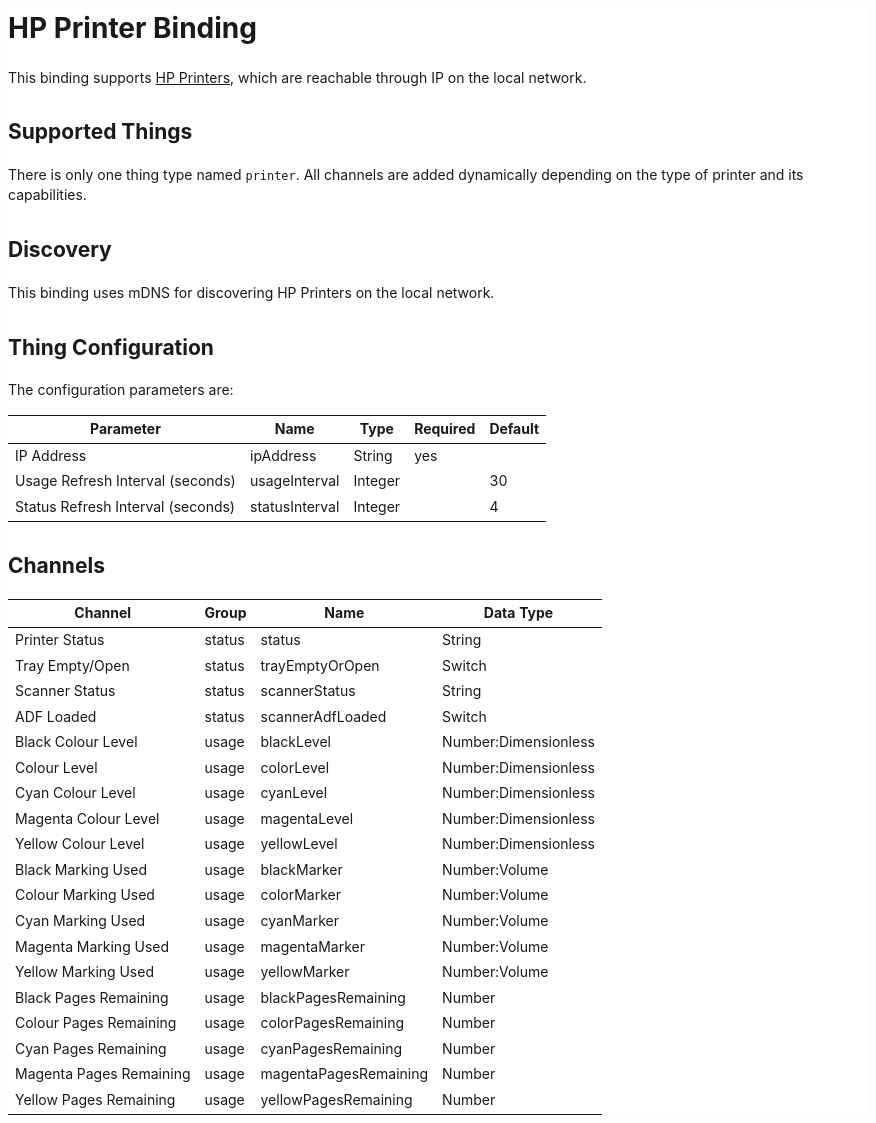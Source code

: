 # HP Printer Binding

This binding supports [HP Printers](https://store.hp.com/us/en/cv/printers), which are reachable through IP on the local network.

## Supported Things

There is only one thing type named `printer`.
All channels are added dynamically depending on the type of printer and its capabilities.

## Discovery

This binding uses mDNS for discovering HP Printers on the local network.

## Thing Configuration

The configuration parameters are:

|             Parameter             |      Name      |  Type   | Required | Default |
|-----------------------------------|----------------|---------|----------|---------|
| IP Address                        | ipAddress      | String  | yes      |         |
| Usage Refresh Interval (seconds)  | usageInterval  | Integer |          | 30      |
| Status Refresh Interval (seconds) | statusInterval | Integer |          | 4       |

## Channels

|                 Channel                  |  Group  |         Name          |      Data Type       |
|------------------------------------------|---------|-----------------------|----------------------|
| Printer Status                           | status  | status                | String               |
| Tray Empty/Open                          | status  | trayEmptyOrOpen       | Switch               |
| Scanner Status                           | status  | scannerStatus         | String               |
| ADF Loaded                               | status  | scannerAdfLoaded      | Switch               |
| Black Colour Level                       | usage   | blackLevel            | Number:Dimensionless |
| Colour Level                             | usage   | colorLevel            | Number:Dimensionless |
| Cyan Colour Level                        | usage   | cyanLevel             | Number:Dimensionless |
| Magenta Colour Level                     | usage   | magentaLevel          | Number:Dimensionless |
| Yellow Colour Level                      | usage   | yellowLevel           | Number:Dimensionless |
| Black Marking Used                       | usage   | blackMarker           | Number:Volume        |
| Colour Marking Used                      | usage   | colorMarker           | Number:Volume        |
| Cyan Marking Used                        | usage   | cyanMarker            | Number:Volume        |
| Magenta Marking Used                     | usage   | magentaMarker         | Number:Volume        |
| Yellow Marking Used                      | usage   | yellowMarker          | Number:Volume        |
| Black Pages Remaining                    | usage   | blackPagesRemaining   | Number               |
| Colour Pages Remaining                   | usage   | colorPagesRemaining   | Number               |
| Cyan Pages Remaining                     | usage   | cyanPagesRemaining    | Number               |
| Magenta Pages Remaining                  | usage   | magentaPagesRemaining | Number               |
| Yellow Pages Remaining                   | usage   | yellowPagesRemaining  | Number               |